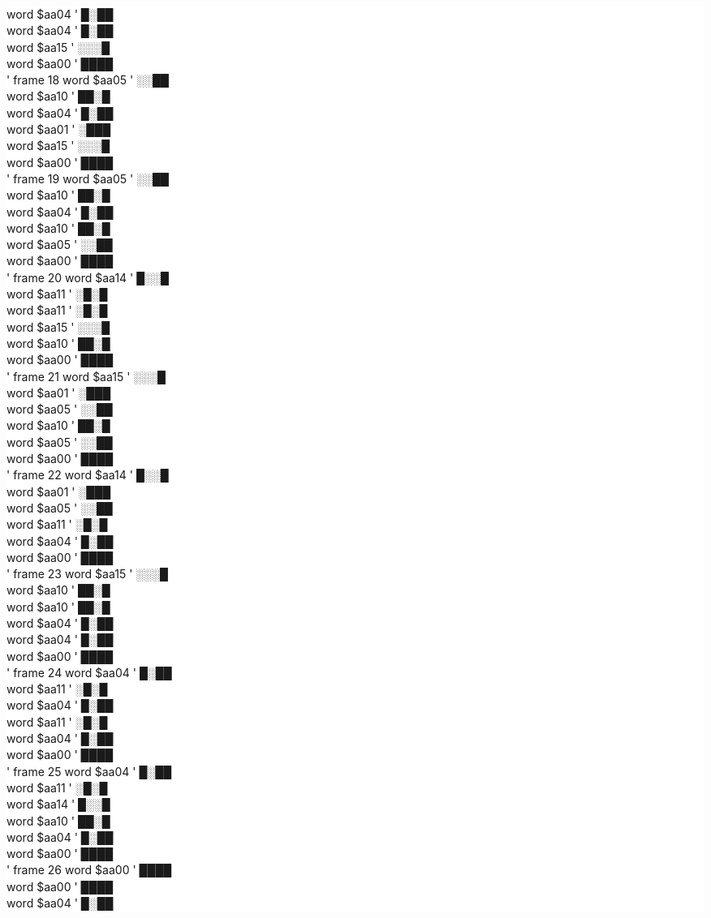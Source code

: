 word    $aa04 &#39; █░██    
word    $aa04 &#39; █░██    
word    $aa15 &#39; ░░░█    
word    $aa00 &#39; ████    
&#39; frame 18
word    $aa05 &#39; ░░██    
word    $aa10 &#39; ██░█    
word    $aa04 &#39; █░██    
word    $aa01 &#39; ░███    
word    $aa15 &#39; ░░░█    
word    $aa00 &#39; ████    
&#39; frame 19
word    $aa05 &#39; ░░██    
word    $aa10 &#39; ██░█    
word    $aa04 &#39; █░██    
word    $aa10 &#39; ██░█    
word    $aa05 &#39; ░░██    
word    $aa00 &#39; ████    
&#39; frame 20
word    $aa14 &#39; █░░█    
word    $aa11 &#39; ░█░█    
word    $aa11 &#39; ░█░█    
word    $aa15 &#39; ░░░█    
word    $aa10 &#39; ██░█    
word    $aa00 &#39; ████    
&#39; frame 21
word    $aa15 &#39; ░░░█    
word    $aa01 &#39; ░███    
word    $aa05 &#39; ░░██    
word    $aa10 &#39; ██░█    
word    $aa05 &#39; ░░██    
word    $aa00 &#39; ████    
&#39; frame 22
word    $aa14 &#39; █░░█    
word    $aa01 &#39; ░███    
word    $aa05 &#39; ░░██    
word    $aa11 &#39; ░█░█    
word    $aa04 &#39; █░██    
word    $aa00 &#39; ████    
&#39; frame 23
word    $aa15 &#39; ░░░█    
word    $aa10 &#39; ██░█    
word    $aa10 &#39; ██░█    
word    $aa04 &#39; █░██    
word    $aa04 &#39; █░██    
word    $aa00 &#39; ████    
&#39; frame 24
word    $aa04 &#39; █░██    
word    $aa11 &#39; ░█░█    
word    $aa04 &#39; █░██    
word    $aa11 &#39; ░█░█    
word    $aa04 &#39; █░██    
word    $aa00 &#39; ████    
&#39; frame 25
word    $aa04 &#39; █░██    
word    $aa11 &#39; ░█░█    
word    $aa14 &#39; █░░█    
word    $aa10 &#39; ██░█    
word    $aa04 &#39; █░██    
word    $aa00 &#39; ████    
&#39; frame 26
word    $aa00 &#39; ████    
word    $aa00 &#39; ████    
word    $aa04 &#39; █░██    
